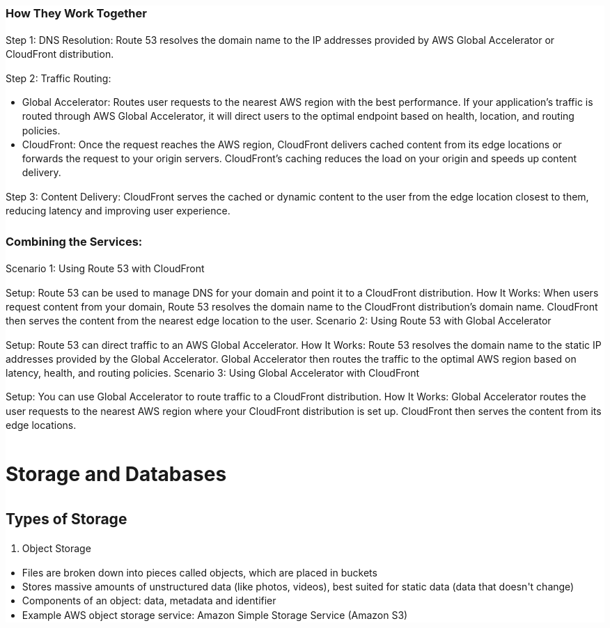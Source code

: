 ### How They Work Together
Step 1: DNS Resolution: Route 53 resolves the domain name to the IP addresses provided by AWS Global Accelerator or CloudFront distribution.

Step 2: Traffic Routing:

- Global Accelerator: Routes user requests to the nearest AWS region with the best performance. If your application’s traffic is routed through AWS Global Accelerator, it will direct users to the optimal endpoint based on health, location, and routing policies.
- CloudFront: Once the request reaches the AWS region, CloudFront delivers cached content from its edge locations or forwards the request to your origin servers. CloudFront’s caching reduces the load on your origin and speeds up content delivery.

Step 3: Content Delivery: CloudFront serves the cached or dynamic content to the user from the edge location closest to them, reducing latency and improving user experience.

### Combining the Services:
Scenario 1: Using Route 53 with CloudFront

Setup: Route 53 can be used to manage DNS for your domain and point it to a CloudFront distribution.
How It Works: When users request content from your domain, Route 53 resolves the domain name to the CloudFront distribution’s domain name. CloudFront then serves the content from the nearest edge location to the user.
Scenario 2: Using Route 53 with Global Accelerator

Setup: Route 53 can direct traffic to an AWS Global Accelerator.
How It Works: Route 53 resolves the domain name to the static IP addresses provided by the Global Accelerator. Global Accelerator then routes the traffic to the optimal AWS region based on latency, health, and routing policies.
Scenario 3: Using Global Accelerator with CloudFront

Setup: You can use Global Accelerator to route traffic to a CloudFront distribution.
How It Works: Global Accelerator routes the user requests to the nearest AWS region where your CloudFront distribution is set up. CloudFront then serves the content from its edge locations.

# Storage and Databases

## Types of Storage
1. Object Storage
- Files are broken down into pieces called objects, which are placed in buckets
- Stores massive amounts of unstructured data (like photos, videos), best suited for static data (data that doesn't change)
- Components of an object: data, metadata and identifier
- Example AWS object storage service: Amazon Simple Storage Service (Amazon S3)

<div align="center">